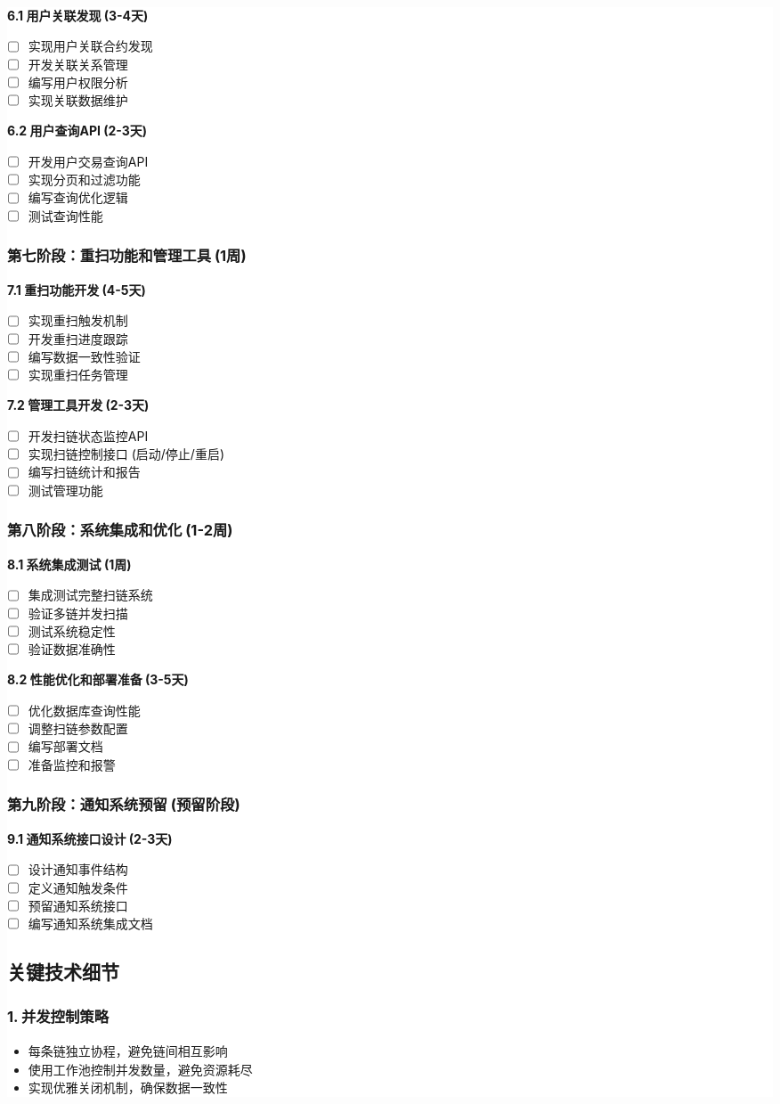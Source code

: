 **6.1 用户关联发现 (3-4天)**
- [ ] 实现用户关联合约发现
- [ ] 开发关联关系管理
- [ ] 编写用户权限分析
- [ ] 实现关联数据维护

**6.2 用户查询API (2-3天)**
- [ ] 开发用户交易查询API
- [ ] 实现分页和过滤功能
- [ ] 编写查询优化逻辑
- [ ] 测试查询性能

### 第七阶段：重扫功能和管理工具 (1周)

**7.1 重扫功能开发 (4-5天)**
- [ ] 实现重扫触发机制
- [ ] 开发重扫进度跟踪
- [ ] 编写数据一致性验证
- [ ] 实现重扫任务管理

**7.2 管理工具开发 (2-3天)**
- [ ] 开发扫链状态监控API
- [ ] 实现扫链控制接口 (启动/停止/重启)
- [ ] 编写扫链统计和报告
- [ ] 测试管理功能

### 第八阶段：系统集成和优化 (1-2周)

**8.1 系统集成测试 (1周)**
- [ ] 集成测试完整扫链系统
- [ ] 验证多链并发扫描
- [ ] 测试系统稳定性
- [ ] 验证数据准确性

**8.2 性能优化和部署准备 (3-5天)**
- [ ] 优化数据库查询性能
- [ ] 调整扫链参数配置
- [ ] 编写部署文档
- [ ] 准备监控和报警

### 第九阶段：通知系统预留 (预留阶段)

**9.1 通知系统接口设计 (2-3天)**
- [ ] 设计通知事件结构
- [ ] 定义通知触发条件
- [ ] 预留通知系统接口
- [ ] 编写通知系统集成文档

## 关键技术细节

### 1. 并发控制策略
- 每条链独立协程，避免链间相互影响
- 使用工作池控制并发数量，避免资源耗尽
- 实现优雅关闭机制，确保数据一致性
